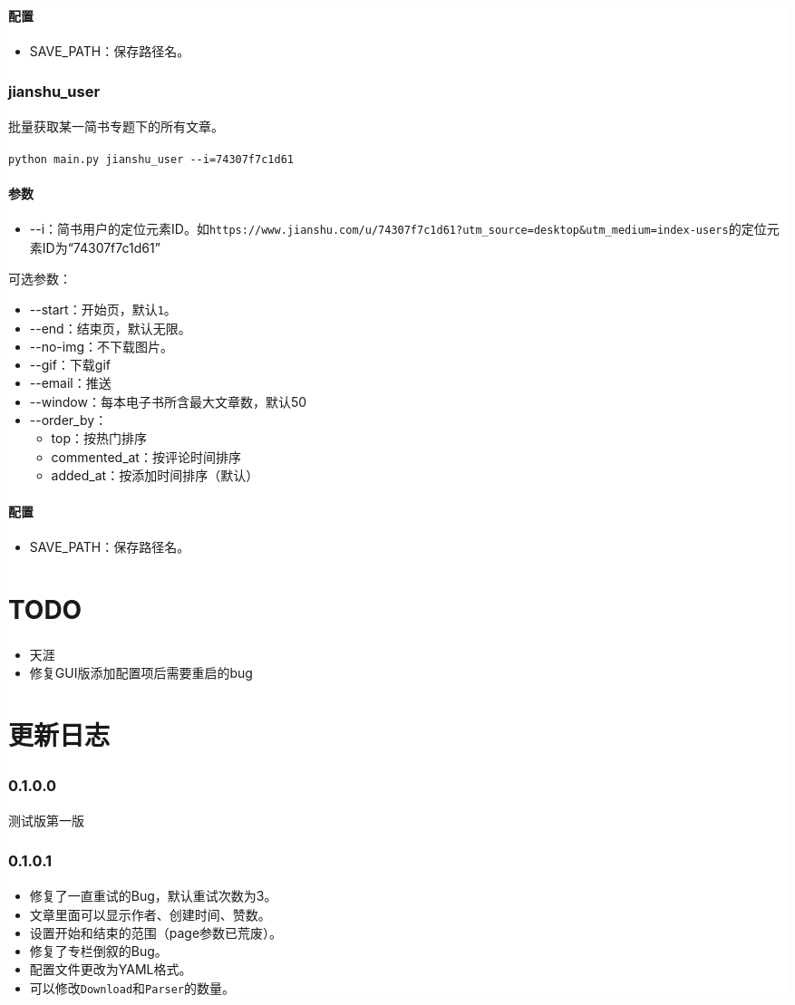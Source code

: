 #### 配置

- SAVE_PATH：保存路径名。

### jianshu_user

批量获取某一简书专题下的所有文章。

```
python main.py jianshu_user --i=74307f7c1d61
```

#### 参数

* --i：简书用户的定位元素ID。如`https://www.jianshu.com/u/74307f7c1d61?utm_source=desktop&utm_medium=index-users`的定位元素ID为“74307f7c1d61”

可选参数：

- --start：开始页，默认`1`。
- --end：结束页，默认无限。
- --no-img：不下载图片。
- --gif：下载gif
- --email：推送
- --window：每本电子书所含最大文章数，默认50
- --order_by：
  - top：按热门排序
  - commented_at：按评论时间排序
  - added_at：按添加时间排序（默认）

#### 配置

- SAVE_PATH：保存路径名。

# TODO

- 天涯
- 修复GUI版添加配置项后需要重启的bug

# 更新日志

### 0.1.0.0

测试版第一版

### 0.1.0.1

- 修复了一直重试的Bug，默认重试次数为3。
- 文章里面可以显示作者、创建时间、赞数。
- 设置开始和结束的范围（page参数已荒废）。
- 修复了专栏倒叙的Bug。
- 配置文件更改为YAML格式。
- 可以修改`Download`和`Parser`的数量。
